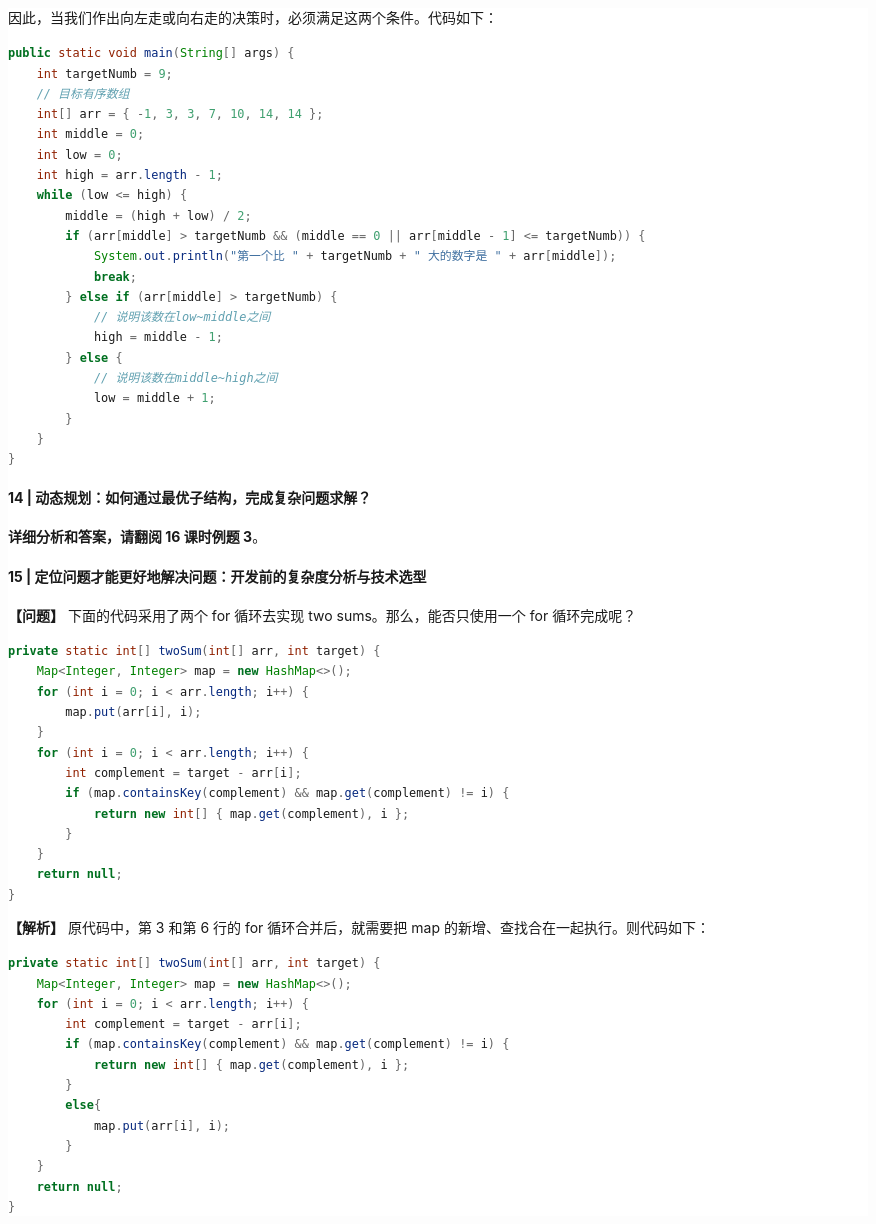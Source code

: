 因此，当我们作出向左走或向右走的决策时，必须满足这两个条件。代码如下：

```java
public static void main(String[] args) { 
	int targetNumb = 9; 
	// 目标有序数组 
	int[] arr = { -1, 3, 3, 7, 10, 14, 14 }; 
	int middle = 0; 
	int low = 0; 
	int high = arr.length - 1; 
	while (low <= high) { 
		middle = (high + low) / 2; 
		if (arr[middle] > targetNumb && (middle == 0 || arr[middle - 1] <= targetNumb)) { 
			System.out.println("第一个比 " + targetNumb + " 大的数字是 " + arr[middle]); 
			break; 
		} else if (arr[middle] > targetNumb) { 
			// 说明该数在low~middle之间 
			high = middle - 1; 
		} else { 
			// 说明该数在middle~high之间 
			low = middle + 1; 
		} 
	}	 
}
```

#### 14 | 动态规划：如何通过最优子结构，完成复杂问题求解？

**详细分析和答案，请翻阅 16 课时例题 3**。

#### 15 | 定位问题才能更好地解决问题：开发前的复杂度分析与技术选型

**【问题】** 下面的代码采用了两个 for 循环去实现 two sums。那么，能否只使用一个 for 循环完成呢？

```java
private static int[] twoSum(int[] arr, int target) { 
    Map<Integer, Integer> map = new HashMap<>(); 
    for (int i = 0; i < arr.length; i++) { 
        map.put(arr[i], i); 
    } 
    for (int i = 0; i < arr.length; i++) { 
        int complement = target - arr[i]; 
        if (map.containsKey(complement) && map.get(complement) != i) { 
            return new int[] { map.get(complement), i }; 
        } 
    } 
    return null; 
}
```

**【解析】** 原代码中，第 3 和第 6 行的 for 循环合并后，就需要把 map 的新增、查找合在一起执行。则代码如下：

```java
private static int[] twoSum(int[] arr, int target) { 
    Map<Integer, Integer> map = new HashMap<>(); 
    for (int i = 0; i < arr.length; i++) { 
        int complement = target - arr[i]; 
        if (map.containsKey(complement) && map.get(complement) != i) { 
            return new int[] { map.get(complement), i }; 
        } 
        else{ 
            map.put(arr[i], i); 
        } 
    } 
    return null; 
}
```
